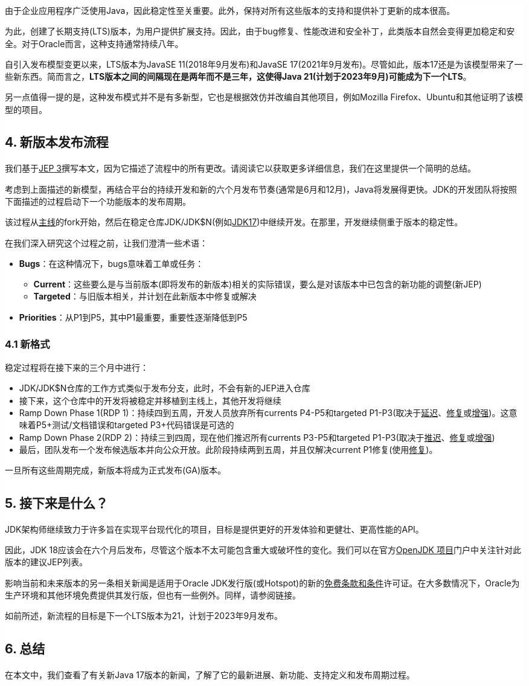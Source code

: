 由于企业应用程序广泛使用Java，因此稳定性至关重要。此外，保持对所有这些版本的支持和提供补丁更新的成本很高。

为此，创建了长期支持(LTS)版本，为用户提供扩展支持。因此，由于bug修复、性能改进和安全补丁，此类版本自然会变得更加稳定和安全。对于Oracle而言，这种支持通常持续八年。

自引入发布模型变更以来，LTS版本为JavaSE 11(2018年9月发布)和JavaSE 17(2021年9月发布)。尽管如此，版本17还是为该模型带来了一些新东西。简而言之，**LTS版本之间的间隔现在是两年而不是三年，这使得Java 21(计划于2023年9月)可能成为下一个LTS**。

另一点值得一提的是，这种发布模式并不是有多新型，它也是根据效仿并改编自其他项目，例如Mozilla Firefox、Ubuntu和其他证明了该模型的项目。

## 4. 新版本发布流程

我们基于[JEP 3](https://openjdk.java.net/jeps/3)撰写本文，因为它描述了流程中的所有更改。请阅读它以获取更多详细信息，我们在这里提供一个简明的总结。

考虑到上面描述的新模型，再结合平台的持续开发和新的六个月发布节奏(通常是6月和12月)，Java将发展得更快。JDK的开发团队将按照下面描述的过程启动下一个功能版本的发布周期。

该过程从[主线](https://github.com/openjdk/jdk)的fork开始，然后在稳定仓库JDK/JDK$N(例如[JDK17](https://github.com/openjdk/jdk17))中继续开发。在那里，开发继续侧重于版本的稳定性。

在我们深入研究这个过程之前，让我们澄清一些术语：

-   **Bugs**：在这种情况下，bugs意味着工单或任务：
    -   **Current**：这些要么是与当前版本(即将发布的新版本)相关的实际错误，要么是对该版本中已包含的新功能的调整(新JEP)
    -   **Targeted**：与旧版本相关，并计划在此新版本中修复或解决

-    **Priorities**：从P1到P5，其中P1最重要，重要性逐渐降低到P5

### 4.1 新格式

稳定过程将在接下来的三个月中进行：

+   JDK/JDK$N仓库的工作方式类似于发布分支，此时，不会有新的JEP进入仓库
+   接下来，这个仓库中的开发将被稳定并移植到主线上，其他开发将继续
+   Ramp Down Phase 1(RDP 1)：持续四到五周，开发人员放弃所有currents P4-P5和targeted P1-P3(取决于[延迟](https://openjdk.java.net/jeps/3#Bug-Deferral-Process)、[修复](https://openjdk.java.net/jeps/3#Fix-Request-Process)或[增强](https://openjdk.java.net/jeps/3#Late-Enhancement-Request-Process))。这意味着P5+测试/文档错误和targeted P3+代码错误是可选的
+   Ramp Down Phase 2(RDP 2)：持续三到四周，现在他们推迟所有currents P3-P5和targeted P1-P3(取决于[推迟](https://openjdk.java.net/jeps/3#Bug-Deferral-Process)、[修复](https://openjdk.java.net/jeps/3#Fix-Request-Process)或[增强](https://openjdk.java.net/jeps/3#Late-Enhancement-Request-Process))
+   最后，团队发布一个发布候选版本并向公众开放。此阶段持续两到五周，并且仅解决current P1修复(使用[修复](https://openjdk.java.net/jeps/3#Fix-Request-Process))。

一旦所有这些周期完成，新版本将成为正式发布(GA)版本。

## 5. 接下来是什么？

JDK架构师继续致力于许多旨在实现平台现代化的项目，目标是提供更好的开发体验和更健壮、更高性能的API。

因此，JDK 18应该会在六个月后发布，尽管这个版本不太可能包含重大或破坏性的变化。我们可以在官方[OpenJDK 项目](https://openjdk.java.net/projects/jdk/18/)门户中关注针对此版本的建议JEP列表。

影响当前和未来版本的另一条相关新闻是适用于Oracle JDK发行版(或Hotspot)的新的[免费条款和条件](https://www.oracle.com/downloads/licenses/no-fee-license.html)许可证。在大多数情况下，Oracle为生产环境和其他环境免费提供其发行版，但也有一些例外。同样，请参阅链接。

如前所述，新流程的目标是下一个LTS版本为21，计划于2023年9月发布。

## 6. 总结

在本文中，我们查看了有关新Java 17版本的新闻，了解了它的最新进展、新功能、支持定义和发布周期过程。